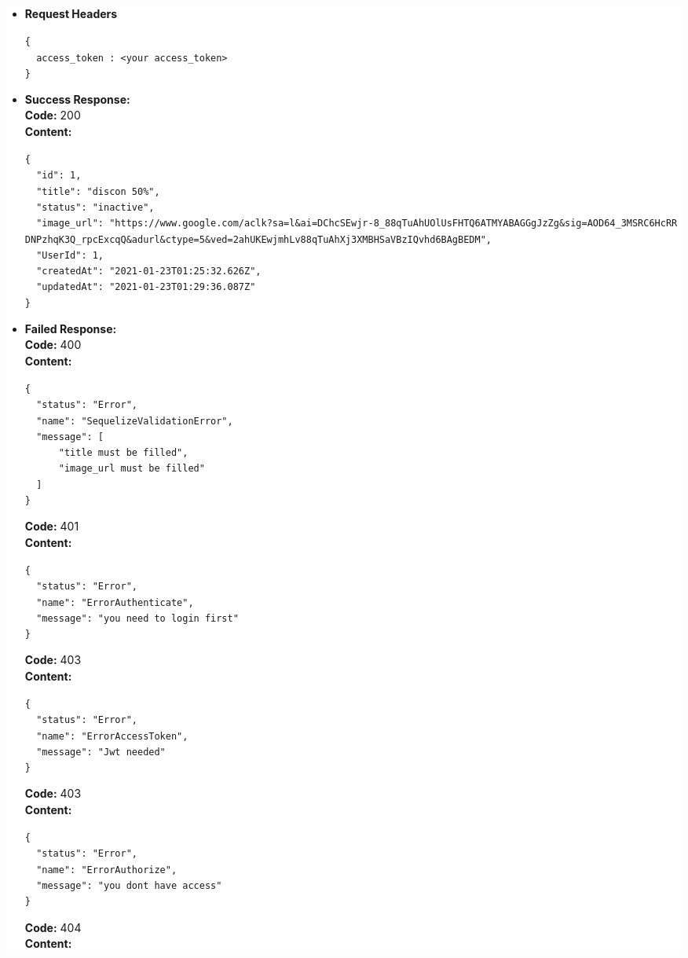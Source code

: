 * **Request Headers**

  ```
  {
    access_token : <your access_token>
  }
  ```

* **Success Response:** <br />
  **Code:** 200 <br />
  **Content:**
  ```
  {
    "id": 1,
    "title": "discon 50%",
    "status": "inactive",
    "image_url": "https://www.google.com/aclk?sa=l&ai=DChcSEwjr-8_88qTuAhUOlUsFHTQ6ATMYABAGGgJzZg&sig=AOD64_3MSRC6HcRRDNPzhqK3Q_rpcExcqQ&adurl&ctype=5&ved=2ahUKEwjmhLv88qTuAhXj3XMBHSaVBzIQvhd6BAgBEDM",
    "UserId": 1,
    "createdAt": "2021-01-23T01:25:32.626Z",
    "updatedAt": "2021-01-23T01:29:36.087Z"
  }
  ```

* **Failed Response:** <br />
  **Code:** 400 <br />
  **Content:**
  ```
  {
    "status": "Error",
    "name": "SequelizeValidationError",
    "message": [
        "title must be filled",
        "image_url must be filled"
    ]
  }
  ```
  **Code:** 401 <br />
  **Content:**
  ```
  {
    "status": "Error",
    "name": "ErrorAuthenticate",
    "message": "you need to login first"
  }
  ```
  **Code:** 403 <br />
  **Content:**
  ```
  {
    "status": "Error",
    "name": "ErrorAccessToken",
    "message": "Jwt needed"
  }
  ```
  **Code:** 403 <br />
  **Content:**
  ```
  {
    "status": "Error",
    "name": "ErrorAuthorize",
    "message": "you dont have access"
  }
  ```
  **Code:** 404 <br />
  **Content:**